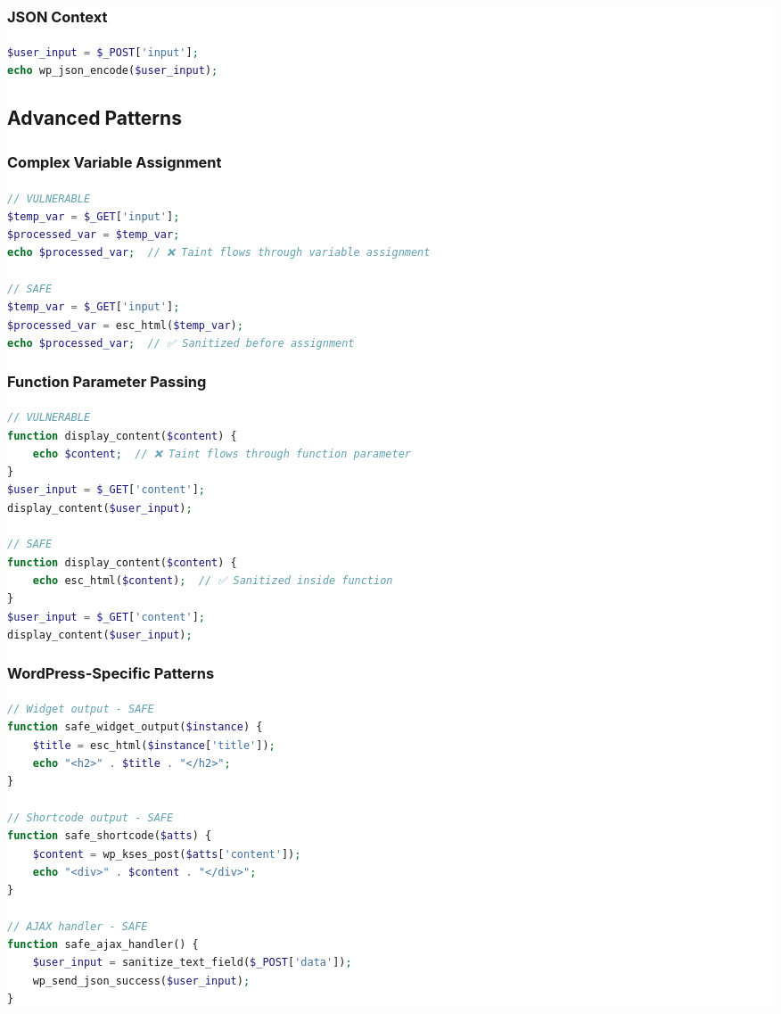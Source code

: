 ### JSON Context
```php
$user_input = $_POST['input'];
echo wp_json_encode($user_input);
```

## Advanced Patterns

### Complex Variable Assignment
```php
// VULNERABLE
$temp_var = $_GET['input'];
$processed_var = $temp_var;
echo $processed_var;  // ❌ Taint flows through variable assignment

// SAFE
$temp_var = $_GET['input'];
$processed_var = esc_html($temp_var);
echo $processed_var;  // ✅ Sanitized before assignment
```

### Function Parameter Passing
```php
// VULNERABLE
function display_content($content) {
    echo $content;  // ❌ Taint flows through function parameter
}
$user_input = $_GET['content'];
display_content($user_input);

// SAFE
function display_content($content) {
    echo esc_html($content);  // ✅ Sanitized inside function
}
$user_input = $_GET['content'];
display_content($user_input);
```

### WordPress-Specific Patterns
```php
// Widget output - SAFE
function safe_widget_output($instance) {
    $title = esc_html($instance['title']);
    echo "<h2>" . $title . "</h2>";
}

// Shortcode output - SAFE
function safe_shortcode($atts) {
    $content = wp_kses_post($atts['content']);
    echo "<div>" . $content . "</div>";
}

// AJAX handler - SAFE
function safe_ajax_handler() {
    $user_input = sanitize_text_field($_POST['data']);
    wp_send_json_success($user_input);
}
```
